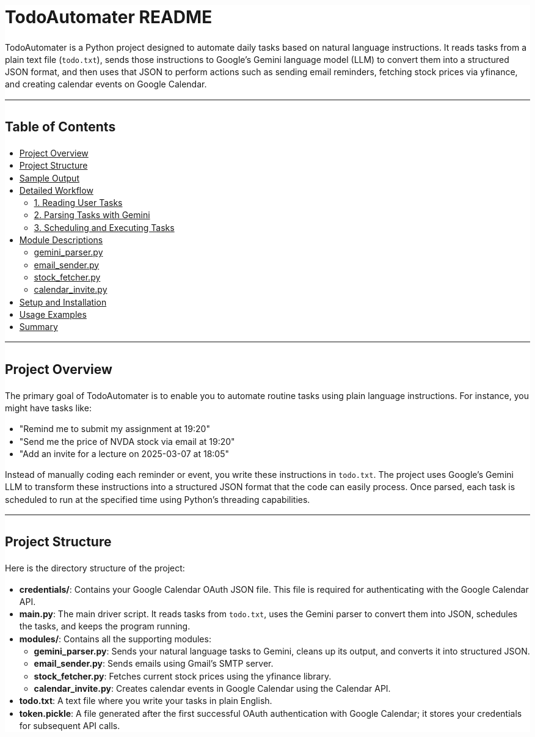 # TodoAutomater README

TodoAutomater is a Python project designed to automate daily tasks based on natural language instructions. It reads tasks from a plain text file (`todo.txt`), sends those instructions to Google’s Gemini language model (LLM) to convert them into a structured JSON format, and then uses that JSON to perform actions such as sending email reminders, fetching stock prices via yfinance, and creating calendar events on Google Calendar.

---

## Table of Contents

- [Project Overview](#project-overview)
- [Project Structure](#project-structure)
- [Sample Output](#sample-output)
- [Detailed Workflow](#detailed-workflow)
  - [1. Reading User Tasks](#1-reading-user-tasks)
  - [2. Parsing Tasks with Gemini](#2-parsing-tasks-with-gemini)
  - [3. Scheduling and Executing Tasks](#3-scheduling-and-executing-tasks)
- [Module Descriptions](#module-descriptions)
  - [gemini_parser.py](#gemini_parserpy)
  - [email_sender.py](#email_senderpy)
  - [stock_fetcher.py](#stock_fetcherpy)
  - [calendar_invite.py](#calendar_invitepy)
- [Setup and Installation](#setup-and-installation)
- [Usage Examples](#usage-examples)
- [Summary](#summary)

---

## Project Overview

The primary goal of TodoAutomater is to enable you to automate routine tasks using plain language instructions. For instance, you might have tasks like:

- "Remind me to submit my assignment at 19:20"
- "Send me the price of NVDA stock via email at 19:20"
- "Add an invite for a lecture on 2025-03-07 at 18:05"

Instead of manually coding each reminder or event, you write these instructions in `todo.txt`. The project uses Google’s Gemini LLM to transform these instructions into a structured JSON format that the code can easily process. Once parsed, each task is scheduled to run at the specified time using Python’s threading capabilities.

---

## Project Structure

Here is the directory structure of the project:


- **credentials/**: Contains your Google Calendar OAuth JSON file. This file is required for authenticating with the Google Calendar API.
- **main.py**: The main driver script. It reads tasks from `todo.txt`, uses the Gemini parser to convert them into JSON, schedules the tasks, and keeps the program running.
- **modules/**: Contains all the supporting modules:
  - **gemini_parser.py**: Sends your natural language tasks to Gemini, cleans up its output, and converts it into structured JSON.
  - **email_sender.py**: Sends emails using Gmail’s SMTP server.
  - **stock_fetcher.py**: Fetches current stock prices using the yfinance library.
  - **calendar_invite.py**: Creates calendar events in Google Calendar using the Calendar API.
- **todo.txt**: A text file where you write your tasks in plain English.
- **token.pickle**: A file generated after the first successful OAuth authentication with Google Calendar; it stores your credentials for subsequent API calls.
